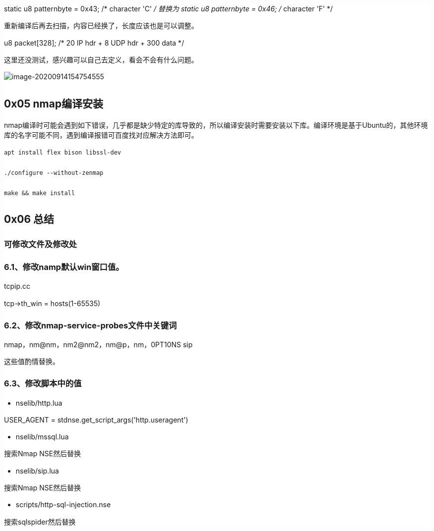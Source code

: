 static u8 patternbyte = 0x43; /* character 'C' */ 替换为 static u8 patternbyte = 0x46; /* character 'F' */

重新编译后再去扫描，内容已经换了，长度应该也是可以调整。

u8 packet[328]; /* 20 IP hdr + 8 UDP hdr + 300 data */

这里还没测试，感兴趣可以自己去定义，看会不会有什么问题。

![image-20200914154754555](https://a111-1255560786.cos.ap-nanjing.myqcloud.com/image-20200914154754555.png)

## 0x05 nmap编译安装

nmap编译时可能会遇到如下错误，几乎都是缺少特定的库导致的，所以编译安装时需要安装以下库。编译环境是基于Ubuntu的，其他环境库的名字可能不同，遇到编译报错可百度找对应解决方法即可。

```
apt install flex bison libssl-dev

./configure --without-zenmap

make && make install
```



## 0x06 总结

### 可修改文件及修改处

### 6.1、修改namp默认win窗口值。

tcpip.cc 

tcp->th_win = hosts(1-65535)

### 6.2、修改nmap-service-probes文件中关键词

nmap，nm@nm，nm2@nm2，nm@p，nm，0PT10NS sip

这些值酌情替换。

### 6.3、修改脚本中的值

- nselib/http.lua

USER_AGENT = stdnse.get_script_args('http.useragent')

- nselib/mssql.lua

搜索Nmap NSE然后替换

- nselib/sip.lua

搜索Nmap NSE然后替换

- scripts/http-sql-injection.nse

搜索sqlspider然后替换
